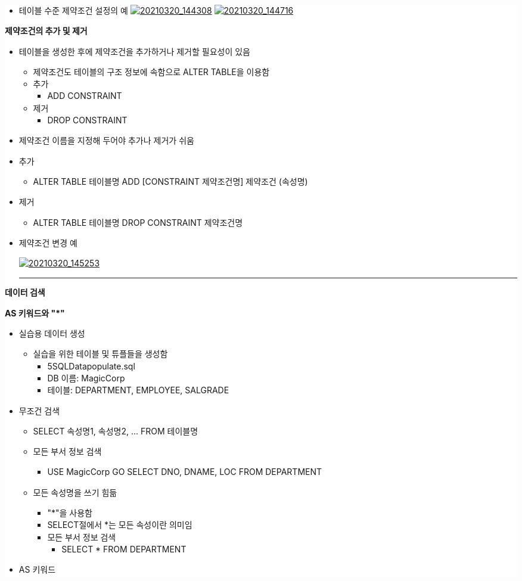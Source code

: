 - 테이블 수준 제약조건 설정의 예
  [![20210320_144308](https://user-images.githubusercontent.com/78403443/111860414-9a2c0380-898a-11eb-81b8-e0d720d38344.png)](https://user-images.githubusercontent.com/78403443/111860414-9a2c0380-898a-11eb-81b8-e0d720d38344.png) [![20210320_144716](https://user-images.githubusercontent.com/78403443/111860486-2dfdcf80-898b-11eb-8cff-89cf66e910e3.png)](https://user-images.githubusercontent.com/78403443/111860486-2dfdcf80-898b-11eb-8cff-89cf66e910e3.png)

**제약조건의 추가 및 제거**

- 테이블을 생성한 후에 제약조건을 추가하거나 제거할 필요성이 있음

  - 제약조건도 테이블의 구조 정보에 속함으로 ALTER TABLE을 이용함
  - 추가
    - ADD CONSTRAINT
  - 제거
    - DROP CONSTRAINT

- 제약조건 이름을 지정해 두어야 추가나 제거가 쉬움

- 추가

  - ALTER TABLE 테이블명 ADD [CONSTRAINT 제약조건명] 제약조건 (속성명)

- 제거

  - ALTER TABLE 테이블명 DROP CONSTRAINT 제약조건명

- 제약조건 변경 예

  [![20210320_145253](https://user-images.githubusercontent.com/78403443/111860600-00655600-898c-11eb-8550-454e007d0401.png)](https://user-images.githubusercontent.com/78403443/111860600-00655600-898c-11eb-8550-454e007d0401.png)

  ------

**데이터 검색**

**AS 키워드와 "\*"**

- 실습용 데이터 생성

  - 실습을 위한 테이블 및 튜플들을 생성함
    - 5SQLDatapopulate.sql
    - DB 이름: MagicCorp
    - 테이블: DEPARTMENT, EMPLOYEE, SALGRADE

- 무조건 검색

  - SELECT 속성명1, 속성명2, ... FROM 테이블명
  - 모든 부서 정보 검색
    - USE MagicCorp GO SELECT DNO, DNAME, LOC FROM DEPARTMENT

  - 모든 속성명을 쓰기 힘듦
    - "*"을 사용함
    - SELECT절에서 *는 모든 속성이란 의미임
    - 모든 부서 정보 검색
      - SELECT * FROM DEPARTMENT

- AS 키워드
